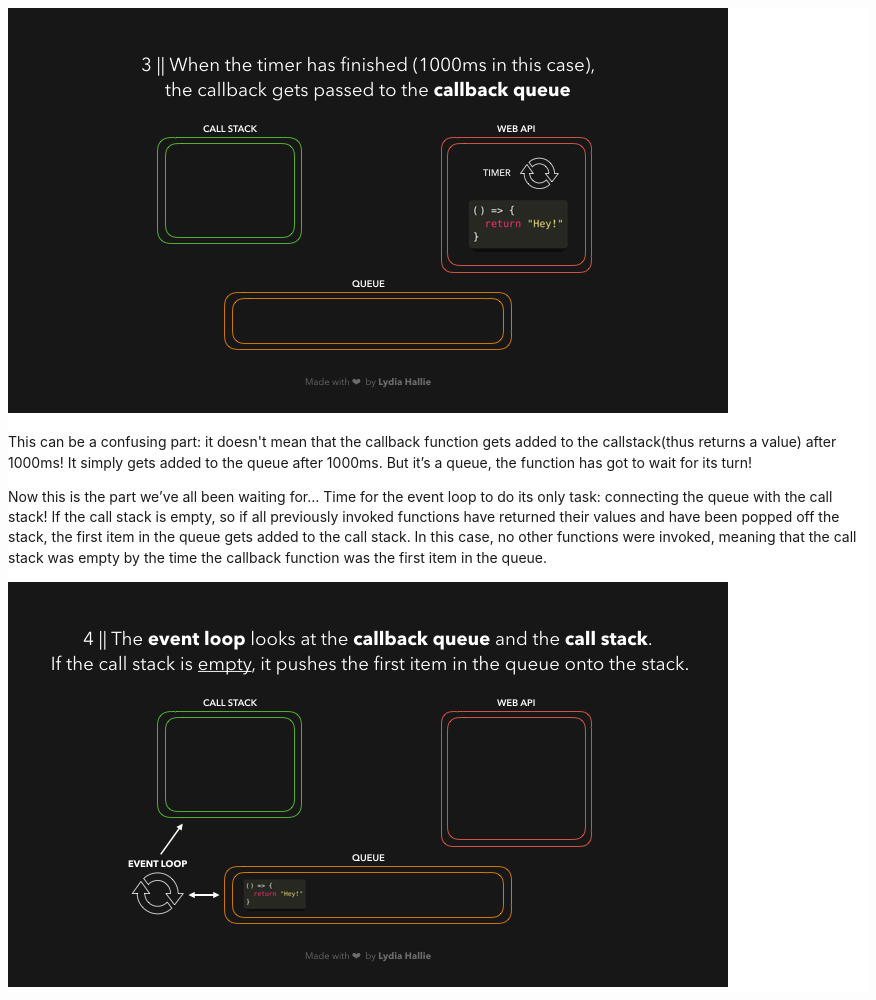![call stack 3](Images/02-04.gif)

This can be a confusing part: it doesn't mean that the callback function gets added to the callstack(thus returns a value) after 1000ms! It simply gets added to the queue after 1000ms. But it’s a queue, the function has got to wait for its turn!

Now this is the part we’ve all been waiting for… Time for the event loop to do its only task: connecting the queue with the call stack! If the call stack is empty, so if all previously invoked functions have returned their values and have been popped off the stack, the first item in the queue gets added to the call stack. In this case, no other functions were invoked, meaning that the call stack was empty by the time the callback function was the first item in the queue.

![call stack 4](Images/02-05.gif)
